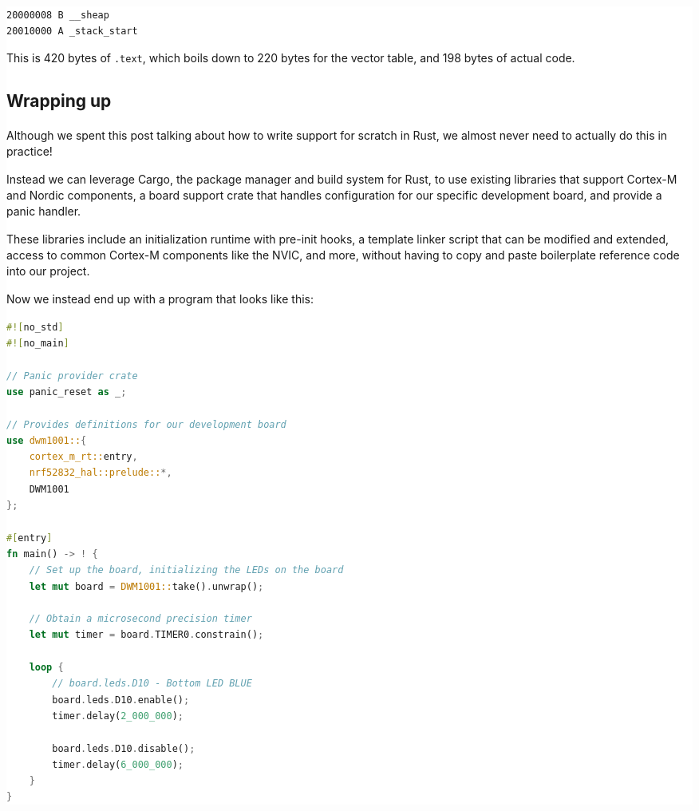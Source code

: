 ```
20000008 B __sheap
20010000 A _stack_start
```

This is 420 bytes of `.text`, which boils down to 220 bytes for the vector table, and 198 bytes of actual code.

## Wrapping up

Although we spent this post talking about how to write support for scratch in Rust, we almost never need to actually do this in practice!

Instead we can leverage Cargo, the package manager and build system for Rust, to use existing libraries that support Cortex-M and Nordic components, a board support crate that handles configuration for our specific development board, and provide a panic handler.

These libraries include an initialization runtime with pre-init hooks, a template linker script that can be modified and extended, access to common Cortex-M components like the NVIC, and more, without having to copy and paste boilerplate reference code into our project.

Now we instead end up with a program that looks like this:

```rust
#![no_std]
#![no_main]

// Panic provider crate
use panic_reset as _;

// Provides definitions for our development board
use dwm1001::{
    cortex_m_rt::entry,
    nrf52832_hal::prelude::*,
    DWM1001
};

#[entry]
fn main() -> ! {
    // Set up the board, initializing the LEDs on the board
    let mut board = DWM1001::take().unwrap();

    // Obtain a microsecond precision timer
    let mut timer = board.TIMER0.constrain();

    loop {
        // board.leds.D10 - Bottom LED BLUE
        board.leds.D10.enable();
        timer.delay(2_000_000);

        board.leds.D10.disable();
        timer.delay(6_000_000);
    }
}
```


[Zero to Main]: https://interrupt.memfault.com/blog/zero-to-main-1
[DWM1001-DEV]: https://www.decawave.com/product/dwm1001-development-board/
[`core` library]: https://doc.rust-lang.org/core/index.html
[Name mangling]: https://en.wikipedia.org/wiki/Name_mangling
[on GitHub]: https://github.com/ferrous-systems/zero-to-main
[Embedded Working Group]: https://github.com/rust-embedded/wg
[bookshelf]: https://docs.rust-embedded.org/
[`r0`]: https://docs.rs/r0
[`cortex-m`]: https://docs.rs/cortex-m
[`cortex-m-rt`]: https://docs.rs/cortex-m-rt
[`nrf52832-pac`]: https://docs.rs/nrf52832-pac
[`nrf52832-hal`]: https://docs.rs/nrf52832-hal
[`dwm1001`]: https://docs.rs/dwm1001